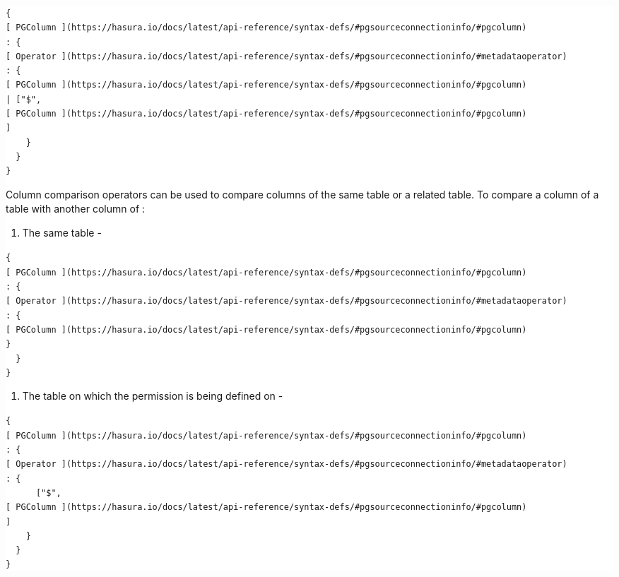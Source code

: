 ```
{
[ PGColumn ](https://hasura.io/docs/latest/api-reference/syntax-defs/#pgsourceconnectioninfo/#pgcolumn)
: {
[ Operator ](https://hasura.io/docs/latest/api-reference/syntax-defs/#pgsourceconnectioninfo/#metadataoperator)
: {
[ PGColumn ](https://hasura.io/docs/latest/api-reference/syntax-defs/#pgsourceconnectioninfo/#pgcolumn)
| ["$",
[ PGColumn ](https://hasura.io/docs/latest/api-reference/syntax-defs/#pgsourceconnectioninfo/#pgcolumn)
]
    }
  }
}
```

Column comparison operators can be used to compare columns of the same table or a related table. To compare a column of
a table with another column of :

1. The same table -


```
{
[ PGColumn ](https://hasura.io/docs/latest/api-reference/syntax-defs/#pgsourceconnectioninfo/#pgcolumn)
: {
[ Operator ](https://hasura.io/docs/latest/api-reference/syntax-defs/#pgsourceconnectioninfo/#metadataoperator)
: {
[ PGColumn ](https://hasura.io/docs/latest/api-reference/syntax-defs/#pgsourceconnectioninfo/#pgcolumn)
}
  }
}
```

1. The table on which the permission is being defined on -


```
{
[ PGColumn ](https://hasura.io/docs/latest/api-reference/syntax-defs/#pgsourceconnectioninfo/#pgcolumn)
: {
[ Operator ](https://hasura.io/docs/latest/api-reference/syntax-defs/#pgsourceconnectioninfo/#metadataoperator)
: {
      ["$",
[ PGColumn ](https://hasura.io/docs/latest/api-reference/syntax-defs/#pgsourceconnectioninfo/#pgcolumn)
]
    }
  }
}
```
